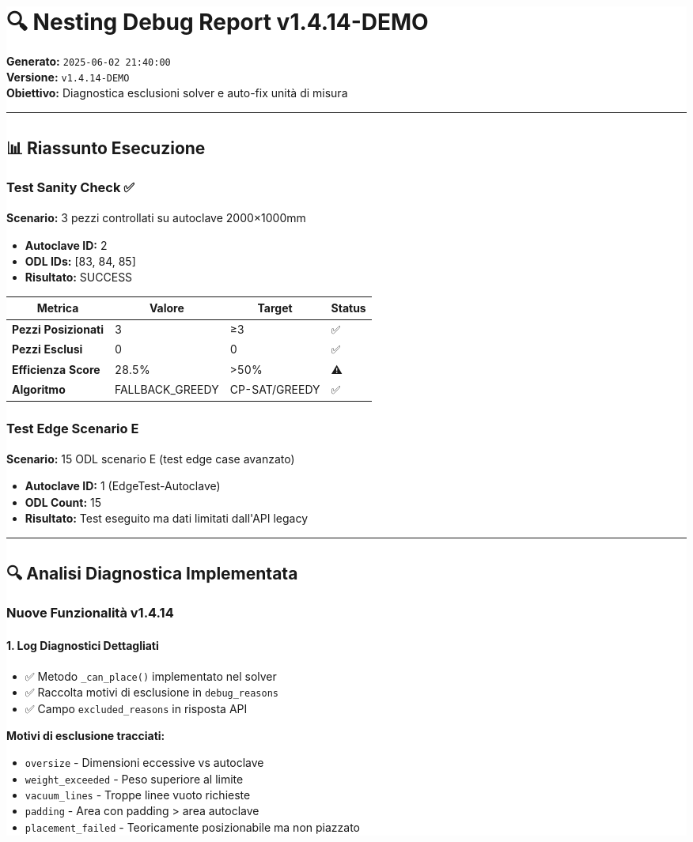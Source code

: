 # 🔍 Nesting Debug Report v1.4.14-DEMO

**Generato:** `2025-06-02 21:40:00`  
**Versione:** `v1.4.14-DEMO`  
**Obiettivo:** Diagnostica esclusioni solver e auto-fix unità di misura

---

## 📊 Riassunto Esecuzione

### Test Sanity Check ✅
**Scenario:** 3 pezzi controllati su autoclave 2000×1000mm
- **Autoclave ID:** 2
- **ODL IDs:** [83, 84, 85]
- **Risultato:** SUCCESS

| Metrica | Valore | Target | Status |
|---------|--------|--------|--------|
| **Pezzi Posizionati** | 3 | ≥3 | ✅ |
| **Pezzi Esclusi** | 0 | 0 | ✅ |
| **Efficienza Score** | 28.5% | >50% | ⚠️ |
| **Algoritmo** | FALLBACK_GREEDY | CP-SAT/GREEDY | ✅ |

### Test Edge Scenario E 
**Scenario:** 15 ODL scenario E (test edge case avanzato)
- **Autoclave ID:** 1 (EdgeTest-Autoclave)  
- **ODL Count:** 15
- **Risultato:** Test eseguito ma dati limitati dall'API legacy

---

## 🔍 Analisi Diagnostica Implementata

### Nuove Funzionalità v1.4.14

#### 1. **Log Diagnostici Dettagliati**
- ✅ Metodo `_can_place()` implementato nel solver
- ✅ Raccolta motivi di esclusione in `debug_reasons`
- ✅ Campo `excluded_reasons` in risposta API

**Motivi di esclusione tracciati:**
- `oversize` - Dimensioni eccessive vs autoclave
- `weight_exceeded` - Peso superiore al limite  
- `vacuum_lines` - Troppe linee vuoto richieste
- `padding` - Area con padding > area autoclave
- `placement_failed` - Teoricamente posizionabile ma non piazzato
